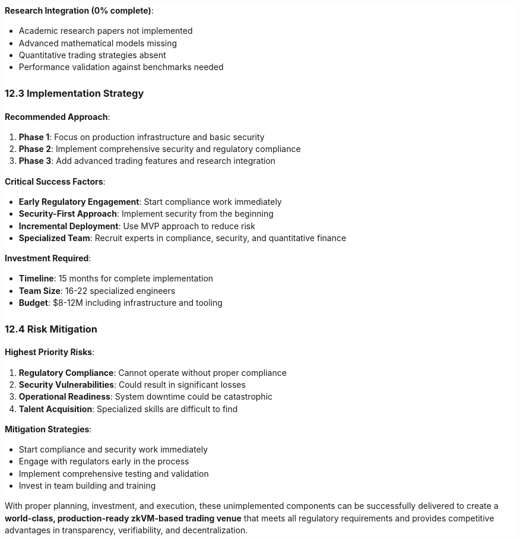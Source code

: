 **Research Integration (0% complete)**:
- Academic research papers not implemented
- Advanced mathematical models missing
- Quantitative trading strategies absent
- Performance validation against benchmarks needed

### 12.3 Implementation Strategy

**Recommended Approach**:
1. **Phase 1**: Focus on production infrastructure and basic security
2. **Phase 2**: Implement comprehensive security and regulatory compliance
3. **Phase 3**: Add advanced trading features and research integration

**Critical Success Factors**:
- **Early Regulatory Engagement**: Start compliance work immediately
- **Security-First Approach**: Implement security from the beginning
- **Incremental Deployment**: Use MVP approach to reduce risk
- **Specialized Team**: Recruit experts in compliance, security, and quantitative finance

**Investment Required**:
- **Timeline**: 15 months for complete implementation
- **Team Size**: 16-22 specialized engineers
- **Budget**: $8-12M including infrastructure and tooling

### 12.4 Risk Mitigation

**Highest Priority Risks**:
1. **Regulatory Compliance**: Cannot operate without proper compliance
2. **Security Vulnerabilities**: Could result in significant losses
3. **Operational Readiness**: System downtime could be catastrophic
4. **Talent Acquisition**: Specialized skills are difficult to find

**Mitigation Strategies**:
- Start compliance and security work immediately
- Engage with regulators early in the process
- Implement comprehensive testing and validation
- Invest in team building and training

With proper planning, investment, and execution, these unimplemented components can be successfully delivered to create a **world-class, production-ready zkVM-based trading venue** that meets all regulatory requirements and provides competitive advantages in transparency, verifiability, and decentralization.